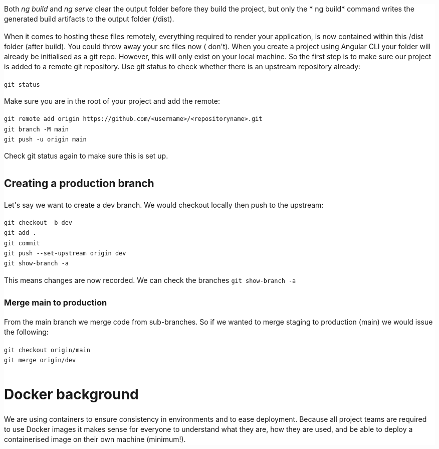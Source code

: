 Both *ng build* and *ng serve* clear the output folder before they build the project, but only the *
ng build* command writes the generated build artifacts to the output folder (/dist).

When it comes to hosting these files remotely, everything required to render your application, is
now contained within this /dist folder (after build). You could throw away your src files now (
don't). When you create a project using Angular CLI your folder will already be initialised as a git
repo. However, this will only exist on your local machine. So the first step is to make sure our
project is added to a remote git repository. Use git status to check whether there is an upstream
repository already:

```shell
git status
```

Make sure you are in the root of your project and add the remote:

```shell
git remote add origin https://github.com/<username>/<repositoryname>.git
git branch -M main
git push -u origin main
```

Check git status again to make sure this is set up.

## Creating a production branch

Let's say we want to create a dev branch. We would checkout locally then push to the upstream:

```shell
git checkout -b dev
git add .
git commit
git push --set-upstream origin dev
git show-branch -a
```

This means changes are now recorded. We can check the branches ```git show-branch -a```

### Merge main to production

From the main branch we merge code from sub-branches. So if we wanted to merge staging to
production (main) we would issue the following:

```shell
git checkout origin/main
git merge origin/dev
```

# Docker background

We are using containers to ensure consistency in environments and to ease deployment. Because all
project teams are required to use Docker images it makes sense for everyone to understand what they
are, how they are used, and be able to deploy a containerised image on their own machine (minimum!).

